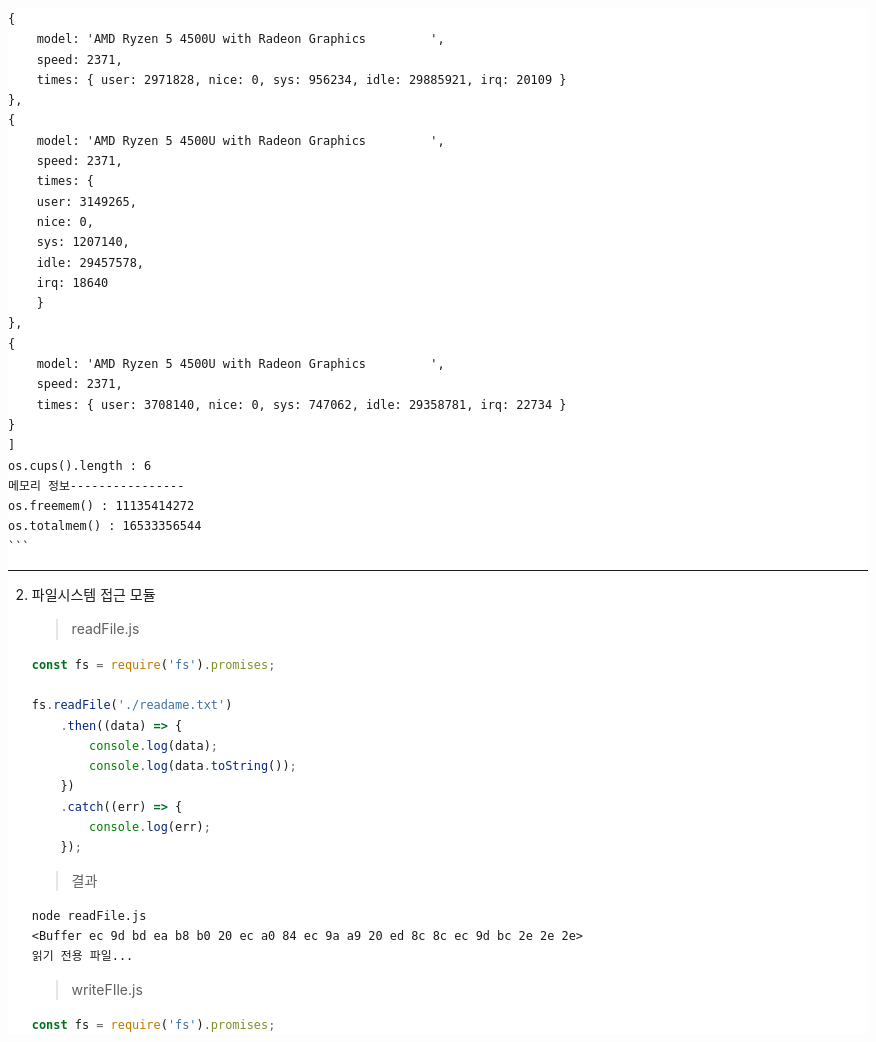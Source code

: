     {
        model: 'AMD Ryzen 5 4500U with Radeon Graphics         ',
        speed: 2371,
        times: { user: 2971828, nice: 0, sys: 956234, idle: 29885921, irq: 20109 }
    },
    {
        model: 'AMD Ryzen 5 4500U with Radeon Graphics         ',
        speed: 2371,
        times: {
        user: 3149265,
        nice: 0,
        sys: 1207140,
        idle: 29457578,
        irq: 18640
        }
    },
    {
        model: 'AMD Ryzen 5 4500U with Radeon Graphics         ',
        speed: 2371,
        times: { user: 3708140, nice: 0, sys: 747062, idle: 29358781, irq: 22734 }
    }
    ]
    os.cups().length : 6
    메모리 정보----------------
    os.freemem() : 11135414272
    os.totalmem() : 16533356544
    ```
---
2. 파일시스템 접근 모듈

    > readFile.js
    ```js
    const fs = require('fs').promises;

    fs.readFile('./readame.txt')
        .then((data) => {
            console.log(data);
            console.log(data.toString());
        })
        .catch((err) => {
            console.log(err);
        });
    ```
    > 결과
    ```
    node readFile.js
    <Buffer ec 9d bd ea b8 b0 20 ec a0 84 ec 9a a9 20 ed 8c 8c ec 9d bc 2e 2e 2e>
    읽기 전용 파일...
    ```
    >writeFIle.js
    ```js
    const fs = require('fs').promises;
